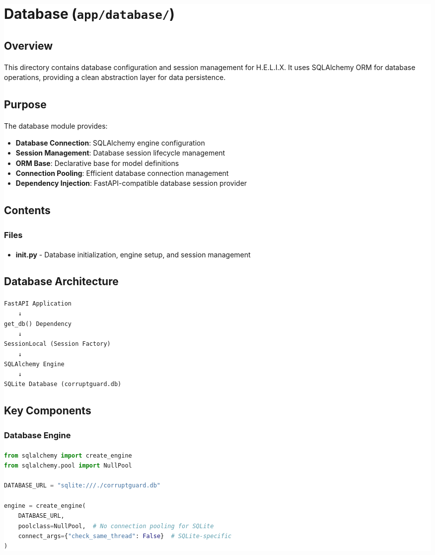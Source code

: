 # Database (`app/database/`)

## Overview

This directory contains database configuration and session management for H.E.L.I.X. It uses SQLAlchemy ORM for database operations, providing a clean abstraction layer for data persistence.

## Purpose

The database module provides:

- **Database Connection**: SQLAlchemy engine configuration
- **Session Management**: Database session lifecycle management
- **ORM Base**: Declarative base for model definitions
- **Connection Pooling**: Efficient database connection management
- **Dependency Injection**: FastAPI-compatible database session provider

## Contents

### Files

- **__init__.py** - Database initialization, engine setup, and session management

## Database Architecture

```
FastAPI Application
    ↓
get_db() Dependency
    ↓
SessionLocal (Session Factory)
    ↓
SQLAlchemy Engine
    ↓
SQLite Database (corruptguard.db)
```

## Key Components

### Database Engine

```python
from sqlalchemy import create_engine
from sqlalchemy.pool import NullPool

DATABASE_URL = "sqlite:///./corruptguard.db"

engine = create_engine(
    DATABASE_URL,
    poolclass=NullPool,  # No connection pooling for SQLite
    connect_args={"check_same_thread": False}  # SQLite-specific
)
```
